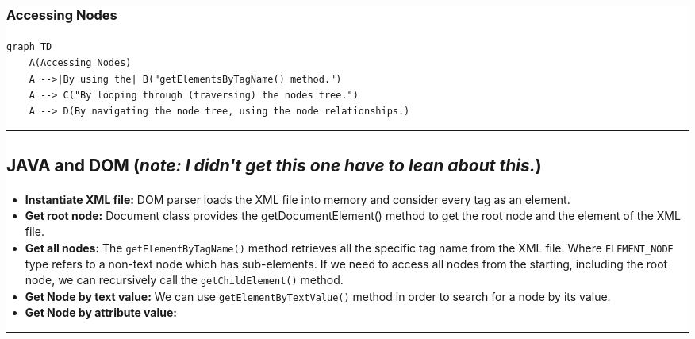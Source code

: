 ### **Accessing Nodes**

```mermaid
graph TD
    A(Accessing Nodes) 
    A -->|By using the| B("getElementsByTagName() method.")
    A --> C("By looping through (traversing) the nodes tree.")
    A --> D(By navigating the node tree, using the node relationships.)
```

---
## **JAVA and DOM** (*note: I didn't get this one have to lean about this.*)
- **Instantiate XML file:** DOM parser loads the XML file into memory and consider every tag as an element.
- **Get root node:** Document class provides the getDocumentElement() method to get the root node and the element of the XML file.
- **Get all nodes:** The `getElementByTagName()` method retrieves all the specific tag name  from the XML file. Where `ELEMENT_NODE` type refers to a non-text node which has sub-elements. If we need to access all nodes from the starting, including the root node, we can recursively call the `getChildElement()` method.
- **Get Node by text value:** We can use `getElementByTextValue()` method in order to search for a node by its value.
- **Get Node by attribute value:** 
---